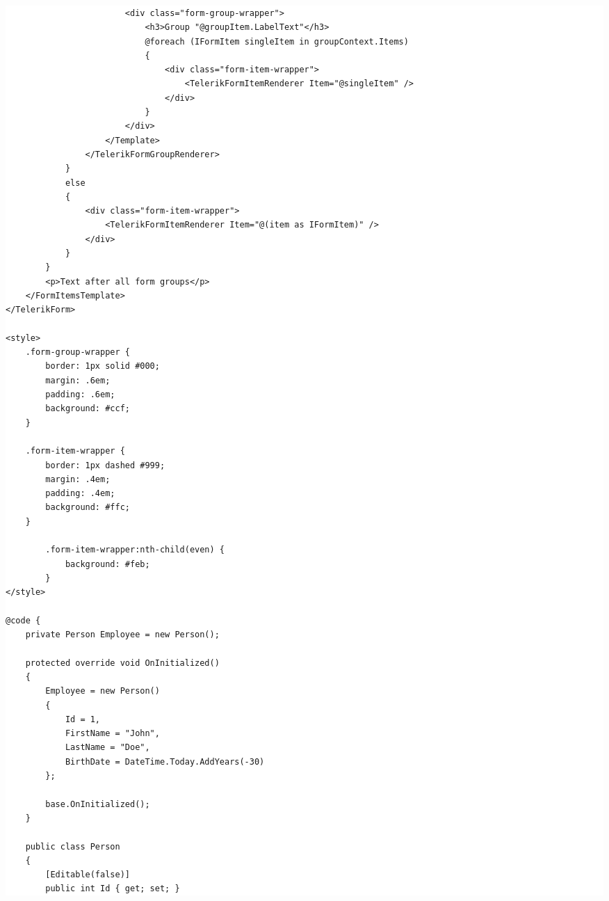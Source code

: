 ````CSHTML
                        <div class="form-group-wrapper">
                            <h3>Group "@groupItem.LabelText"</h3>
                            @foreach (IFormItem singleItem in groupContext.Items)
                            {
                                <div class="form-item-wrapper">
                                    <TelerikFormItemRenderer Item="@singleItem" />
                                </div>
                            }
                        </div>
                    </Template>
                </TelerikFormGroupRenderer>
            }
            else
            {
                <div class="form-item-wrapper">
                    <TelerikFormItemRenderer Item="@(item as IFormItem)" />
                </div>
            }
        }
        <p>Text after all form groups</p>
    </FormItemsTemplate>
</TelerikForm>

<style>
    .form-group-wrapper {
        border: 1px solid #000;
        margin: .6em;
        padding: .6em;
        background: #ccf;
    }

    .form-item-wrapper {
        border: 1px dashed #999;
        margin: .4em;
        padding: .4em;
        background: #ffc;
    }

        .form-item-wrapper:nth-child(even) {
            background: #feb;
        }
</style>

@code {
    private Person Employee = new Person();

    protected override void OnInitialized()
    {
        Employee = new Person()
        {
            Id = 1,
            FirstName = "John",
            LastName = "Doe",
            BirthDate = DateTime.Today.AddYears(-30)
        };

        base.OnInitialized();
    }

    public class Person
    {
        [Editable(false)]
        public int Id { get; set; }
````